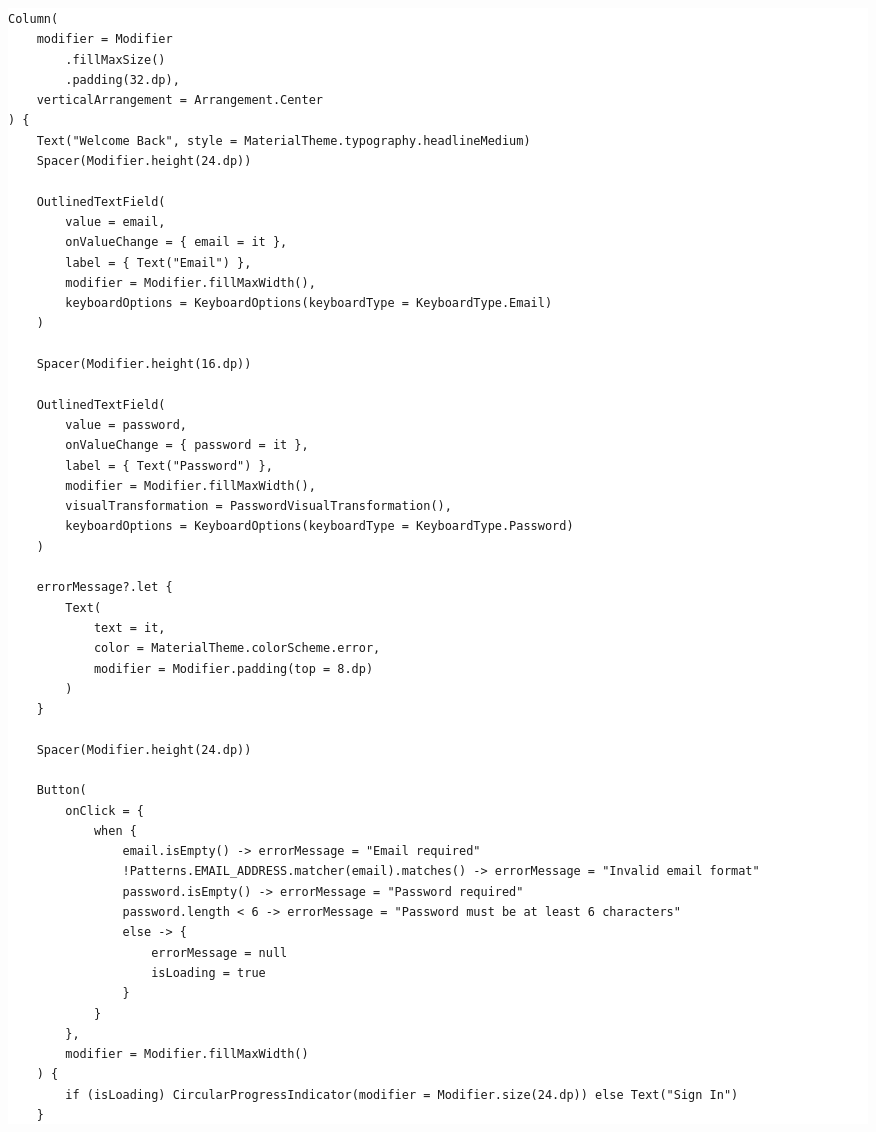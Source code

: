     Column(
        modifier = Modifier
            .fillMaxSize()
            .padding(32.dp),
        verticalArrangement = Arrangement.Center
    ) {
        Text("Welcome Back", style = MaterialTheme.typography.headlineMedium)
        Spacer(Modifier.height(24.dp))

        OutlinedTextField(
            value = email,
            onValueChange = { email = it },
            label = { Text("Email") },
            modifier = Modifier.fillMaxWidth(),
            keyboardOptions = KeyboardOptions(keyboardType = KeyboardType.Email)
        )

        Spacer(Modifier.height(16.dp))

        OutlinedTextField(
            value = password,
            onValueChange = { password = it },
            label = { Text("Password") },
            modifier = Modifier.fillMaxWidth(),
            visualTransformation = PasswordVisualTransformation(),
            keyboardOptions = KeyboardOptions(keyboardType = KeyboardType.Password)
        )

        errorMessage?.let {
            Text(
                text = it,
                color = MaterialTheme.colorScheme.error,
                modifier = Modifier.padding(top = 8.dp)
            )
        }

        Spacer(Modifier.height(24.dp))

        Button(
            onClick = {
                when {
                    email.isEmpty() -> errorMessage = "Email required"
                    !Patterns.EMAIL_ADDRESS.matcher(email).matches() -> errorMessage = "Invalid email format"
                    password.isEmpty() -> errorMessage = "Password required"
                    password.length < 6 -> errorMessage = "Password must be at least 6 characters"
                    else -> {
                        errorMessage = null
                        isLoading = true
                    }
                }
            },
            modifier = Modifier.fillMaxWidth()
        ) {
            if (isLoading) CircularProgressIndicator(modifier = Modifier.size(24.dp)) else Text("Sign In")
        }
